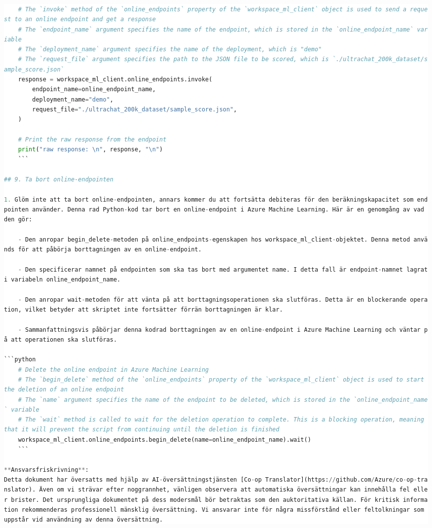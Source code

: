 ```python
    # The `invoke` method of the `online_endpoints` property of the `workspace_ml_client` object is used to send a request to an online endpoint and get a response
    # The `endpoint_name` argument specifies the name of the endpoint, which is stored in the `online_endpoint_name` variable
    # The `deployment_name` argument specifies the name of the deployment, which is "demo"
    # The `request_file` argument specifies the path to the JSON file to be scored, which is `./ultrachat_200k_dataset/sample_score.json`
    response = workspace_ml_client.online_endpoints.invoke(
        endpoint_name=online_endpoint_name,
        deployment_name="demo",
        request_file="./ultrachat_200k_dataset/sample_score.json",
    )
    
    # Print the raw response from the endpoint
    print("raw response: \n", response, "\n")
    ```

## 9. Ta bort online-endpointen

1. Glöm inte att ta bort online-endpointen, annars kommer du att fortsätta debiteras för den beräkningskapacitet som endpointen använder. Denna rad Python-kod tar bort en online-endpoint i Azure Machine Learning. Här är en genomgång av vad den gör:

    - Den anropar begin_delete-metoden på online_endpoints-egenskapen hos workspace_ml_client-objektet. Denna metod används för att påbörja borttagningen av en online-endpoint.

    - Den specificerar namnet på endpointen som ska tas bort med argumentet name. I detta fall är endpoint-namnet lagrat i variabeln online_endpoint_name.

    - Den anropar wait-metoden för att vänta på att borttagningsoperationen ska slutföras. Detta är en blockerande operation, vilket betyder att skriptet inte fortsätter förrän borttagningen är klar.

    - Sammanfattningsvis påbörjar denna kodrad borttagningen av en online-endpoint i Azure Machine Learning och väntar på att operationen ska slutföras.

```python
    # Delete the online endpoint in Azure Machine Learning
    # The `begin_delete` method of the `online_endpoints` property of the `workspace_ml_client` object is used to start the deletion of an online endpoint
    # The `name` argument specifies the name of the endpoint to be deleted, which is stored in the `online_endpoint_name` variable
    # The `wait` method is called to wait for the deletion operation to complete. This is a blocking operation, meaning that it will prevent the script from continuing until the deletion is finished
    workspace_ml_client.online_endpoints.begin_delete(name=online_endpoint_name).wait()
    ```

**Ansvarsfriskrivning**:  
Detta dokument har översatts med hjälp av AI-översättningstjänsten [Co-op Translator](https://github.com/Azure/co-op-translator). Även om vi strävar efter noggrannhet, vänligen observera att automatiska översättningar kan innehålla fel eller brister. Det ursprungliga dokumentet på dess modersmål bör betraktas som den auktoritativa källan. För kritisk information rekommenderas professionell mänsklig översättning. Vi ansvarar inte för några missförstånd eller feltolkningar som uppstår vid användning av denna översättning.